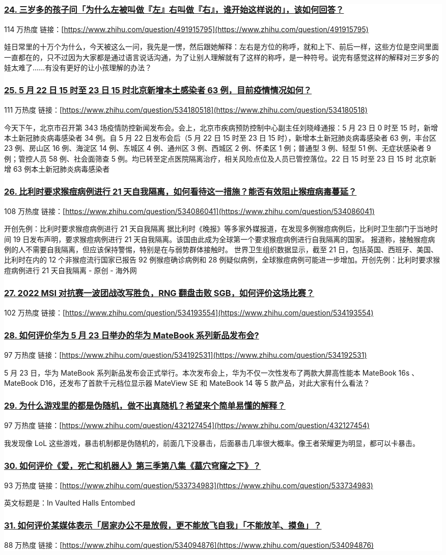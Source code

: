 ### [24. 三岁多的孩子问「为什么左被叫做『左』右叫做『右』，谁开始这样说的」，该如何回答？](https://www.zhihu.com/question/491915795)
114 万热度 链接：[https://www.zhihu.com/question/491915795](https://www.zhihu.com/question/491915795)

娃日常里的十万个为什么，今天被这么一问，我先是一愣，然后跟她解释：左右是方位的称呼，就和上下、前后一样，这些方位是空间里面一直都在的，只不过因为大家都是通过语言说话沟通，为了让别人理解就有了这样的称呼，是一种符号。说完有感觉这样的解释对三岁多的娃太难了……有没有更好的让小孩理解的办法？

### [25. 5 月 22 日 15 时至 23 日 15 时北京新增本土感染者 63 例，目前疫情情况如何？](https://www.zhihu.com/question/534180518)
111 万热度 链接：[https://www.zhihu.com/question/534180518](https://www.zhihu.com/question/534180518)

今天下午，北京市召开第 343 场疫情防控新闻发布会。会上，北京市疾病预防控制中心副主任刘晓峰通报：5 月 23 日 0 时至 15 时，新增本土新冠肺炎病毒感染者 34 例。自 5 月 22 日发布会后（5 月 22 日 15 时至 23 日 15 时），新增本土新冠肺炎病毒感染者 63 例，丰台区 23 例、房山区 16 例、海淀区 14 例、东城区 4 例、通州区 3 例、西城区 2 例、怀柔区 1 例；普通型 3 例、轻型 51 例、无症状感染者 9 例；管控人员 58 例、社会面筛查 5 例。均已转至定点医院隔离治疗，相关风险点位及人员已管控落位。22 日 15 时至 23 日 15 时 北京新增 63 例本土新冠肺炎病毒感染者

### [26. 比利时要求猴痘病例进行 21 天自我隔离，如何看待这一措施？能否有效阻止猴痘病毒蔓延？](https://www.zhihu.com/question/534086041)
108 万热度 链接：[https://www.zhihu.com/question/534086041](https://www.zhihu.com/question/534086041)

开创先例：比利时要求猴痘病例进行 21 天自我隔离 据比利时《晚报》等多家外媒报道，在发现多例猴痘病例后，比利时卫生部门于当地时间 19 日发布声明，要求猴痘病例进行 21 天自我隔离。该国由此成为全球第一个要求猴痘病例进行自我隔离的国家。 报道称，接触猴痘病例的人不需要自我隔离，但应该保持警惕，特别是在与弱势群体接触时。 世界卫生组织数据显示，截至 21 日，包括英国、西班牙、美国、比利时在内的 12 个非猴痘流行国家已报告 92 例猴痘确诊病例和 28 例疑似病例，全球猴痘病例可能进一步增加。开创先例：比利时要求猴痘病例进行 21 天自我隔离 - 原创 - 海外网

### [27. 2022 MSI 对抗赛一波团战改写胜负，RNG 翻盘击败 SGB，如何评价这场比赛？](https://www.zhihu.com/question/534193554)
102 万热度 链接：[https://www.zhihu.com/question/534193554](https://www.zhihu.com/question/534193554)



### [28. 如何评价华为 5 月 23 日举办的华为 MateBook 系列新品发布会?](https://www.zhihu.com/question/534192531)
97 万热度 链接：[https://www.zhihu.com/question/534192531](https://www.zhihu.com/question/534192531)

5 月 23 日，华为 MateBook 系列新品发布会正式举行。本次发布会上，华为不仅一次性发布了两款大屏高性能本 MateBook 16s 、 MateBook D16，还发布了首款千元档位显示器 MateView SE 和 MateBook 14 等 5 款产品，对此大家有什么看法？

### [29. 为什么游戏里的都是伪随机，做不出真随机？希望来个简单易懂的解释？](https://www.zhihu.com/question/432127454)
97 万热度 链接：[https://www.zhihu.com/question/432127454](https://www.zhihu.com/question/432127454)

我发现像 LoL 这些游戏，暴击机制都是伪随机的，前面几下没暴击，后面暴击几率很大概率。像王者荣耀更为明显，都可以卡暴击。

### [30. 如何评价《爱，死亡和机器人》第三季第八集《墓穴穹窿之下》？](https://www.zhihu.com/question/533734983)
93 万热度 链接：[https://www.zhihu.com/question/533734983](https://www.zhihu.com/question/533734983)

英文标题是：In Vaulted Halls Entombed

### [31. 如何评价某媒体表示「居家办公不是放假，更不能放飞自我」「不能放羊、摸鱼」？](https://www.zhihu.com/question/534094876)
88 万热度 链接：[https://www.zhihu.com/question/534094876](https://www.zhihu.com/question/534094876)
